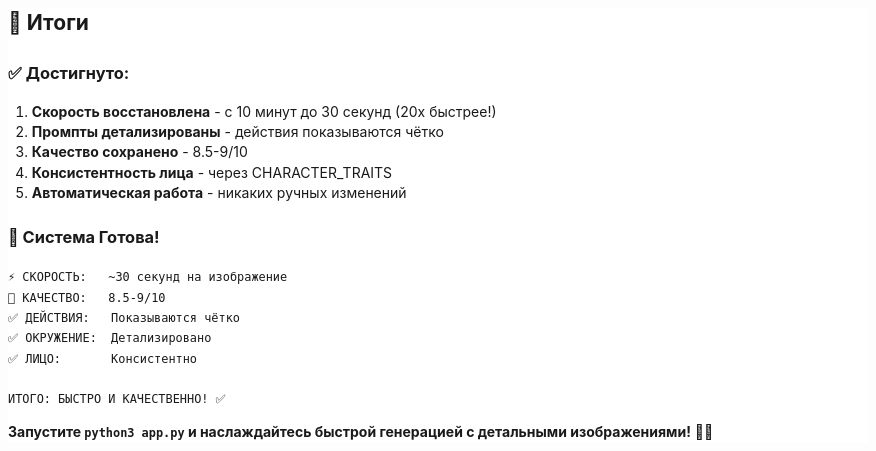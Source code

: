 ## 🎉 Итоги

### ✅ Достигнуто:

1. **Скорость восстановлена** - с 10 минут до 30 секунд (20x быстрее!)
2. **Промпты детализированы** - действия показываются чётко
3. **Качество сохранено** - 8.5-9/10
4. **Консистентность лица** - через CHARACTER_TRAITS
5. **Автоматическая работа** - никаких ручных изменений

### 🚀 Система Готова!

```
⚡ СКОРОСТЬ:   ~30 секунд на изображение
🎨 КАЧЕСТВО:   8.5-9/10
✅ ДЕЙСТВИЯ:   Показываются чётко
✅ ОКРУЖЕНИЕ:  Детализировано
✅ ЛИЦО:       Консистентно

ИТОГО: БЫСТРО И КАЧЕСТВЕННО! ✅
```

**Запустите `python3 app.py` и наслаждайтесь быстрой генерацией с детальными изображениями!** 🚀🎨
